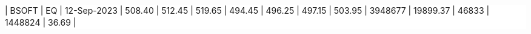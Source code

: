 | BSOFT | EQ | 12-Sep-2023 | 508.40 | 512.45 | 519.65 | 494.45 | 496.25 | 497.15 | 503.95 | 3948677 | 19899.37 | 46833 | 1448824 | 36.69 |
